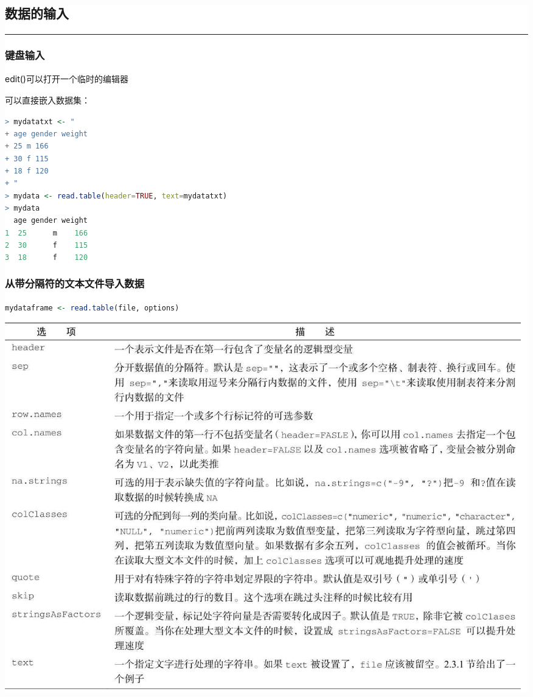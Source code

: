 ## 数据的输入

---

### 键盘输入

edit()可以打开一个临时的编辑器

可以直接嵌入数据集：
```R
> mydatatxt <- "
+ age gender weight
+ 25 m 166
+ 30 f 115
+ 18 f 120
+ "
> mydata <- read.table(header=TRUE, text=mydatatxt)
> mydata
  age gender weight
1  25      m    166
2  30      f    115
3  18      f    120
```

### 从带分隔符的文本文件导入数据

```R
mydataframe <- read.table(file, options)
```

![](read_table_options.png)
